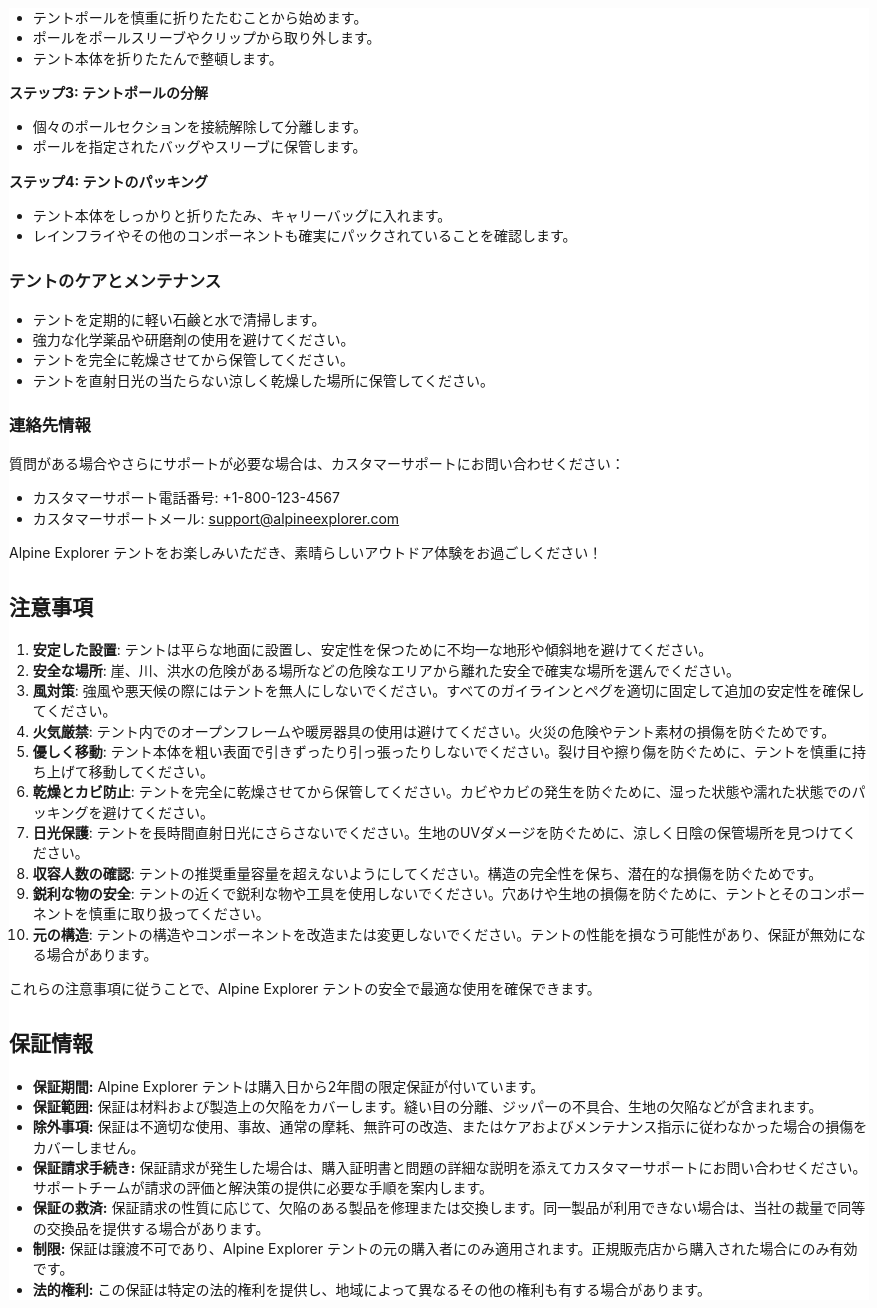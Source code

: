 - テントポールを慎重に折りたたむことから始めます。
- ポールをポールスリーブやクリップから取り外します。
- テント本体を折りたたんで整頓します。

**ステップ3: テントポールの分解**

- 個々のポールセクションを接続解除して分離します。
- ポールを指定されたバッグやスリーブに保管します。

**ステップ4: テントのパッキング**

- テント本体をしっかりと折りたたみ、キャリーバッグに入れます。
- レインフライやその他のコンポーネントも確実にパックされていることを確認します。

### テントのケアとメンテナンス

- テントを定期的に軽い石鹸と水で清掃します。
- 強力な化学薬品や研磨剤の使用を避けてください。
- テントを完全に乾燥させてから保管してください。
- テントを直射日光の当たらない涼しく乾燥した場所に保管してください。

### 連絡先情報

質問がある場合やさらにサポートが必要な場合は、カスタマーサポートにお問い合わせください：

- カスタマーサポート電話番号: +1-800-123-4567
- カスタマーサポートメール: <support@alpineexplorer.com>

Alpine Explorer テントをお楽しみいただき、素晴らしいアウトドア体験をお過ごしください！

## 注意事項

1. **安定した設置**: テントは平らな地面に設置し、安定性を保つために不均一な地形や傾斜地を避けてください。
2. **安全な場所**: 崖、川、洪水の危険がある場所などの危険なエリアから離れた安全で確実な場所を選んでください。
3. **風対策**: 強風や悪天候の際にはテントを無人にしないでください。すべてのガイラインとペグを適切に固定して追加の安定性を確保してください。
4. **火気厳禁**: テント内でのオープンフレームや暖房器具の使用は避けてください。火災の危険やテント素材の損傷を防ぐためです。
5. **優しく移動**: テント本体を粗い表面で引きずったり引っ張ったりしないでください。裂け目や擦り傷を防ぐために、テントを慎重に持ち上げて移動してください。
6. **乾燥とカビ防止**: テントを完全に乾燥させてから保管してください。カビやカビの発生を防ぐために、湿った状態や濡れた状態でのパッキングを避けてください。
7. **日光保護**: テントを長時間直射日光にさらさないでください。生地のUVダメージを防ぐために、涼しく日陰の保管場所を見つけてください。
8. **収容人数の確認**: テントの推奨重量容量を超えないようにしてください。構造の完全性を保ち、潜在的な損傷を防ぐためです。
9. **鋭利な物の安全**: テントの近くで鋭利な物や工具を使用しないでください。穴あけや生地の損傷を防ぐために、テントとそのコンポーネントを慎重に取り扱ってください。
10. **元の構造**: テントの構造やコンポーネントを改造または変更しないでください。テントの性能を損なう可能性があり、保証が無効になる場合があります。

これらの注意事項に従うことで、Alpine Explorer テントの安全で最適な使用を確保できます。

## 保証情報

- **保証期間:** Alpine Explorer テントは購入日から2年間の限定保証が付いています。
- **保証範囲:** 保証は材料および製造上の欠陥をカバーします。縫い目の分離、ジッパーの不具合、生地の欠陥などが含まれます。
- **除外事項:** 保証は不適切な使用、事故、通常の摩耗、無許可の改造、またはケアおよびメンテナンス指示に従わなかった場合の損傷をカバーしません。
- **保証請求手続き:** 保証請求が発生した場合は、購入証明書と問題の詳細な説明を添えてカスタマーサポートにお問い合わせください。サポートチームが請求の評価と解決策の提供に必要な手順を案内します。
- **保証の救済:** 保証請求の性質に応じて、欠陥のある製品を修理または交換します。同一製品が利用できない場合は、当社の裁量で同等の交換品を提供する場合があります。
- **制限:** 保証は譲渡不可であり、Alpine Explorer テントの元の購入者にのみ適用されます。正規販売店から購入された場合にのみ有効です。
- **法的権利:** この保証は特定の法的権利を提供し、地域によって異なるその他の権利も有する場合があります。
